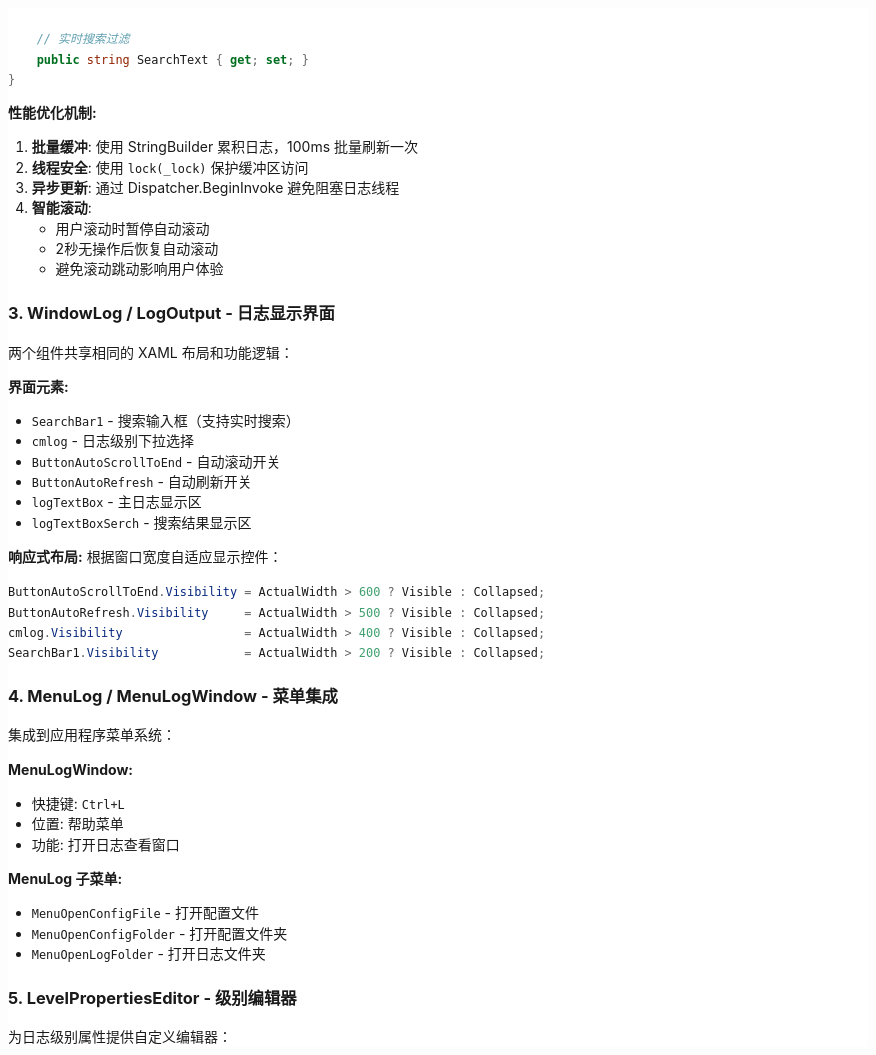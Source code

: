 ```csharp
    
    // 实时搜索过滤
    public string SearchText { get; set; }
}
```

**性能优化机制:**
1. **批量缓冲**: 使用 StringBuilder 累积日志，100ms 批量刷新一次
2. **线程安全**: 使用 `lock(_lock)` 保护缓冲区访问
3. **异步更新**: 通过 Dispatcher.BeginInvoke 避免阻塞日志线程
4. **智能滚动**: 
   - 用户滚动时暂停自动滚动
   - 2秒无操作后恢复自动滚动
   - 避免滚动跳动影响用户体验

### 3. WindowLog / LogOutput - 日志显示界面

两个组件共享相同的 XAML 布局和功能逻辑：

**界面元素:**
- `SearchBar1` - 搜索输入框（支持实时搜索）
- `cmlog` - 日志级别下拉选择
- `ButtonAutoScrollToEnd` - 自动滚动开关
- `ButtonAutoRefresh` - 自动刷新开关
- `logTextBox` - 主日志显示区
- `logTextBoxSerch` - 搜索结果显示区

**响应式布局:**
根据窗口宽度自适应显示控件：
```csharp
ButtonAutoScrollToEnd.Visibility = ActualWidth > 600 ? Visible : Collapsed;
ButtonAutoRefresh.Visibility     = ActualWidth > 500 ? Visible : Collapsed;
cmlog.Visibility                 = ActualWidth > 400 ? Visible : Collapsed;
SearchBar1.Visibility            = ActualWidth > 200 ? Visible : Collapsed;
```

### 4. MenuLog / MenuLogWindow - 菜单集成

集成到应用程序菜单系统：

**MenuLogWindow:**
- 快捷键: `Ctrl+L`
- 位置: 帮助菜单
- 功能: 打开日志查看窗口

**MenuLog 子菜单:**
- `MenuOpenConfigFile` - 打开配置文件
- `MenuOpenConfigFolder` - 打开配置文件夹
- `MenuOpenLogFolder` - 打开日志文件夹

### 5. LevelPropertiesEditor - 级别编辑器

为日志级别属性提供自定义编辑器：
